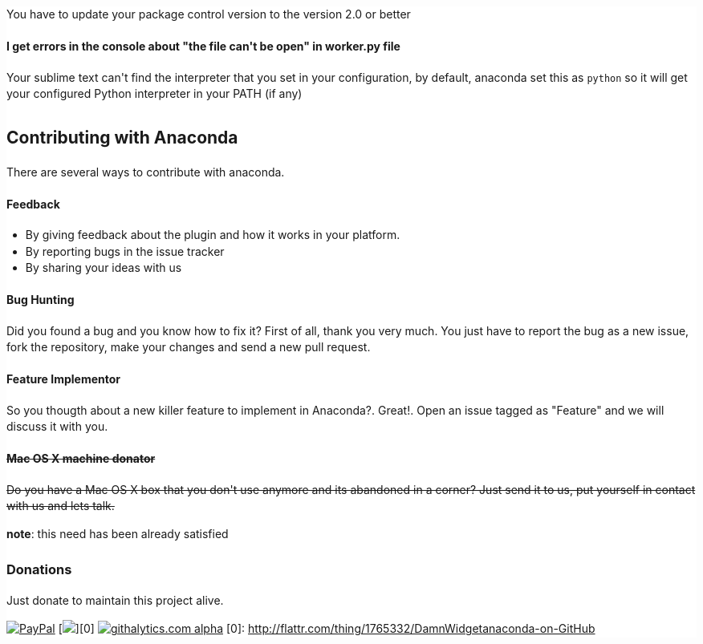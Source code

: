 You have to update your package control version to the version 2.0 or better

#### I get errors in the console about "the file can't be open" in worker.py file

Your sublime text can't find the interpreter that you set in your configuration, by default, anaconda set this as `python` so it will get your configured Python interpreter in your PATH (if any)

Contributing with Anaconda
--------------------------

There are several ways to contribute with anaconda.

#### Feedback

* By giving feedback about the plugin and how it works in your platform.
* By reporting bugs in the issue tracker
* By sharing your ideas with us

#### Bug Hunting

Did you found a bug and you know how to fix it? First of all, thank you very much. You just have to report the bug as a new issue, fork the repository, make your changes and send a new pull request.

#### Feature Implementor

So you thougth about a new killer feature to implement in Anaconda?. Great!. Open an issue tagged as "Feature" and we will discuss it with you.

#### ~~Mac OS X machine donator~~

~~Do you have a Mac OS X box that you don't use anymore and its abandoned in a corner? Just send it to us, put yourself in contact with us and lets talk.~~

**note**: this need has been already satisfied

### Donations

Just donate to maintain this project alive.

[![PayPal](https://www.paypalobjects.com/en_US/i/btn/btn_donate_SM.gif)](https://www.paypal.com/cgi-bin/webscr?cmd=_donations&business=KP7PAHR962UGG&lc=US&currency_code=EUR&bn=PP%2dDonationsBF%3abtn_donate_SM%2egif%3aNonHosted)
[<img src="https://api.flattr.com/button/flattr-badge-large.png" />][0]
[![githalytics.com alpha](https://cruel-carlota.pagodabox.com/de124b4ffd37f6c0491ee7e4de3ec4cc "githalytics.com")](http://githalytics.com/DamnWidget/anaconda)
[0]: http://flattr.com/thing/1765332/DamnWidgetanaconda-on-GitHub

